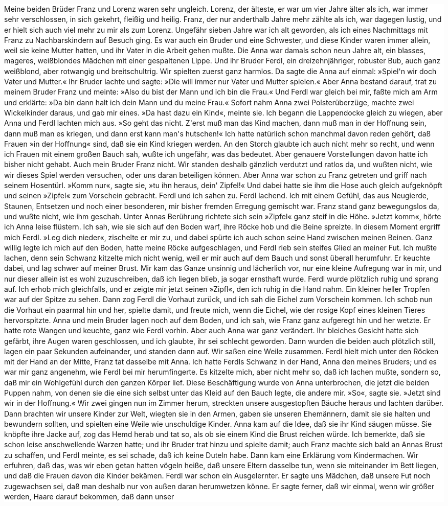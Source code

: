 Meine beiden Brüder Franz und Lorenz waren sehr ungleich. Lorenz, der älteste, er war um vier Jahre älter als ich, war immer sehr verschlossen, in sich gekehrt, fleißig und heilig. Franz, der nur anderthalb Jahre mehr zählte als ich, war dagegen lustig, und er hielt sich auch viel mehr zu mir als zum Lorenz. Ungefähr sieben Jahre war ich alt geworden, als ich eines Nachmittags mit Franz zu Nachbarskindern auf Besuch ging. Es war auch ein Bruder und eine Schwester, und diese Kinder waren immer allein, weil sie keine Mutter hatten, und ihr Vater in die Arbeit gehen mußte. Die Anna war damals schon neun Jahre alt, ein blasses, mageres, weißblondes Mädchen mit einer gespaltenen Lippe. Und ihr Bruder Ferdl, ein dreizehnjähriger, robuster Bub, auch ganz weißblond, aber rotwangig und breitschultrig. Wir spielten zuerst ganz harmlos. Da sagte die Anna auf einmal: »Spiel'n wir doch Vater und Mutter.« Ihr Bruder lachte und sagte: »Die will immer nur Vater und Mutter spielen.« Aber Anna bestand darauf, trat zu meinem Bruder Franz und meinte: »Also du bist der Mann und ich bin die Frau.« Und Ferdl war gleich bei mir, faßte mich am Arm und erklärte: »Da bin dann halt ich dein Mann und du meine Frau.« Sofort nahm Anna zwei Polsterüberzüge, machte zwei Wickelkinder daraus, und gab mir eines. »Da hast dazu ein Kind«, meinte sie. Ich begann die Lappendocke gleich zu wiegen, aber Anna und Ferdl lachten mich aus. »So geht das nicht. Z'erst muß man das Kind machen, dann muß man in der Hoffnung sein, dann muß man es kriegen, und dann erst kann man's hutschen!« Ich hatte natürlich schon manchmal davon reden gehört, daß Frauen »in der Hoffnung« sind, daß sie ein Kind kriegen werden. An den Storch glaubte ich auch nicht mehr so recht, und wenn ich Frauen mit einem großen Bauch sah, wußte ich ungefähr, was das bedeutet. Aber genauere Vorstellungen davon hatte ich bisher nicht gehabt. Auch mein Bruder Franz nicht. Wir standen deshalb gänzlich verdutzt und ratlos da, und wußten nicht, wie wir dieses Spiel werden versuchen, oder uns daran beteiligen können. Aber Anna war schon zu Franz getreten und griff nach seinem Hosentürl. »Komm nur«, sagte sie, »tu ihn heraus, dein' Zipfel!« Und dabei hatte sie ihm die Hose auch gleich aufgeknöpft und seinen »Zipfel« zum Vorschein gebracht. Ferdl und ich sahen zu. Ferdl lachend. Ich mit einem Gefühl, das aus Neugierde, Staunen, Entsetzen und noch einer besonderen, mir bisher fremden Erregung gemischt war. Franz stand ganz bewegungslos da, und wußte nicht, wie ihm geschah. Unter Annas Berührung richtete sich sein »Zipfel« ganz steif in die Höhe. »Jetzt komm«, hörte ich Anna leise flüstern. Ich sah, wie sie sich auf den Boden warf, ihre Röcke hob und die Beine spreizte. In diesem Moment ergriff mich Ferdl. »Leg dich nieder«, zischelte er mir zu, und dabei spürte ich auch schon seine Hand zwischen meinen Beinen. Ganz willig legte ich mich auf den Boden, hatte meine Röcke aufgeschlagen, und Ferdl rieb sein steifes Glied an meiner Fut. Ich mußte lachen, denn sein Schwanz kitzelte mich nicht wenig, weil er mir auch auf dem Bauch und sonst überall herumfuhr. Er keuchte dabei, und lag schwer auf meiner Brust. Mir kam das Ganze unsinnig und lächerlich vor, nur eine kleine Aufregung war in mir, und nur dieser allein ist es wohl zuzuschreiben, daß ich liegen blieb, ja sogar ernsthaft wurde. Ferdl wurde plötzlich ruhig und sprang auf. Ich erhob mich gleichfalls, und er zeigte mir jetzt seinen »Zipfl«, den ich ruhig in die Hand nahm. Ein kleiner heller Tropfen war auf der Spitze zu sehen. Dann zog Ferdl die Vorhaut zurück, und ich sah die Eichel zum Vorschein kommen. Ich schob nun die Vorhaut ein paarmal hin und her, spielte damit, und freute mich, wenn die Eichel, wie der rosige Kopf eines kleinen Tieres hervorspitzte. Anna und mein Bruder lagen noch auf dem Boden, und ich sah, wie Franz ganz aufgeregt hin und her wetzte. Er hatte rote Wangen und keuchte, ganz wie Ferdl vorhin. Aber auch Anna war ganz verändert. Ihr bleiches Gesicht hatte sich gefärbt, ihre Augen waren geschlossen, und ich glaubte, ihr sei schlecht geworden. Dann wurden die beiden auch plötzlich still, lagen ein paar Sekunden aufeinander, und standen dann auf. Wir saßen eine Weile zusammen. Ferdl hielt mich unter den Röcken mit der Hand an der Mitte, Franz tat dasselbe mit Anna. Ich hatte Ferdls Schwanz in der Hand, Anna den meines Bruders; und es war mir ganz angenehm, wie Ferdl bei mir herumfingerte. Es kitzelte mich, aber nicht mehr so, daß ich lachen mußte, sondern so, daß mir ein Wohlgefühl durch den ganzen Körper lief. Diese Beschäftigung wurde von Anna unterbrochen, die jetzt die beiden Puppen nahm, von denen sie die eine sich selbst unter das Kleid auf den Bauch legte, die andere mir. »So«, sagte sie. »Jetzt sind wir in der Hoffnung.« Wir zwei gingen nun im Zimmer herum, streckten unsere ausgestopften Bäuche heraus und lachten darüber. Dann brachten wir unsere Kinder zur Welt, wiegten sie in den Armen, gaben sie unseren Ehemännern, damit sie sie halten und bewundern sollten, und spielten eine Weile wie unschuldige Kinder. Anna kam auf die Idee, daß sie ihr Kind säugen müsse. Sie knöpfte ihre Jacke auf, zog das Hemd herab und tat so, als ob sie einem Kind die Brust reichen würde. Ich bemerkte, daß sie schon leise anschwellende Warzen hatte; und ihr Bruder trat hinzu und spielte damit; auch Franz machte sich bald an Annas Brust zu schaffen, und Ferdl meinte, es sei schade, daß ich keine Duteln habe. Dann kam eine Erklärung vom Kindermachen. Wir erfuhren, daß das, was wir eben getan hatten vögeln heiße, daß unsere Eltern dasselbe tun, wenn sie miteinander im Bett liegen, und daß die Frauen davon die Kinder bekämen. Ferdl war schon ein Ausgelernter. Er sagte uns Mädchen, daß unsere Fut noch zugewachsen sei, daß man deshalb nur von außen daran herumwetzen könne. Er sagte ferner, daß wir einmal, wenn wir größer werden, Haare darauf bekommen, daß dann unser